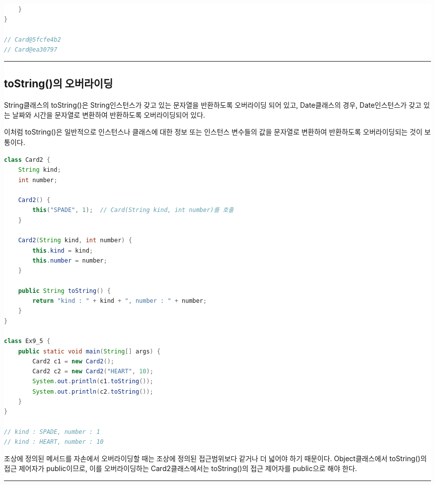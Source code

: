 ```java
	}
}

// Card@5fcfe4b2
// Card@ea30797
```

---

## toString()의 오버라이딩

String클래스의 toString()은 String인스턴스가 갖고 있는 문자열을 반환하도록 오버라이딩 되어 있고, Date클래스의 경우, Date인스턴스가 갖고 있는 날짜와 시간을 문자열로 변환하여 반환하도록 오버라이딩되어 있다.

이처럼 toString()은 일반적으로 인스턴스나 클래스에 대한 정보 또는 인스턴스 변수들의 값을 문자열로 변환하여 반환하도록 오버라이딩되는 것이 보통이다.

```java
class Card2 {
	String kind;
	int number;

	Card2() {
		this("SPADE", 1);  // Card(String kind, int number)를 호출
	}

	Card2(String kind, int number) {
		this.kind = kind;
		this.number = number;
	}

	public String toString() {
		return "kind : " + kind + ", number : " + number;
	}
}

class Ex9_5 {
	public static void main(String[] args) {
		Card2 c1 = new Card2();
		Card2 c2 = new Card2("HEART", 10);
		System.out.println(c1.toString());
		System.out.println(c2.toString());
	}
}

// kind : SPADE, number : 1
// kind : HEART, number : 10
```

조상에 정의된 메서드를 자손에서 오버라이딩할 때는 조상에 정의된 접근범위보다 같거나 더 넓어야 하기 때문이다. Object클래스에서 toString()의 접근 제어자가 public이므로, 이를 오버라이딩하는 Card2클래스에서는 toString()의 접근 제어자를 public으로 해야 한다.

---
